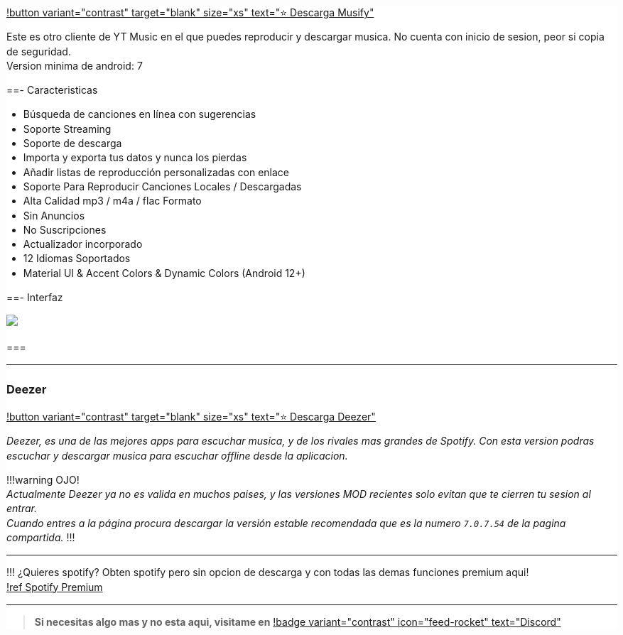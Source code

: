 [!button variant="contrast" target="blank" size="xs" text="⭐  Descarga Musify"](https://github.com/gokadzev/Musify/releases)

Este es otro cliente de YT Music en el que puedes reproducir y descargar musica.
No cuenta con inicio de sesion, peor si copia de seguridad.    
Version minima de android: 7

==- Caracteristicas   

- Búsqueda de canciones en línea con sugerencias
- Soporte Streaming
- Soporte de descarga
- Importa y exporta tus datos y nunca los pierdas
- Añadir listas de reproducción personalizadas con enlace
- Soporte Para Reproducir Canciones Locales / Descargadas
- Alta Calidad mp3 / m4a / flac Formato
- Sin Anuncios
- No Suscripciones
- Actualizador incorporado
- 12 Idiomas Soportados
- Material UI & Accent Colors & Dynamic Colors (Android 12+)

==- Interfaz    

![](https://i.postimg.cc/sDttDkph/Screenshot-20230913-100412-Musify.png)

===

---

### Deezer
[!button variant="contrast" target="blank" size="xs" text="⭐  Descarga Deezer"](https://liteapks.com/deezer.html)      

*Deezer, es una de las mejores apps para escuchar musica, y de los rivales mas grandes de Spotify. Con esta version podras escuchar y descargar musica para escuchar offline desde la aplicacion.*      

!!!warning OJO!       
*Actualmente Deezer ya no es valida en muchos paises, y las versiones MOD recientes solo evitan que te cierren tu sesion al entrar.      
Cuando entres a la página procura descargar la versión estable recomendada que es la numero `7.0.7.54` de la pagina compartida.*
!!!

---

!!! ¿Quieres spotify?
Obten spotify pero sin opcion de descarga y con todas las demas funciones premium aqui!     
[!ref Spotify Premium](/tutoriales/spotify-premium.md)

---

> **Si necesitas algo mas y no esta aqui, visitame en** [!badge variant="contrast" icon="feed-rocket" text="Discord"](https://discord.gg/hVKeY3uEru) 
